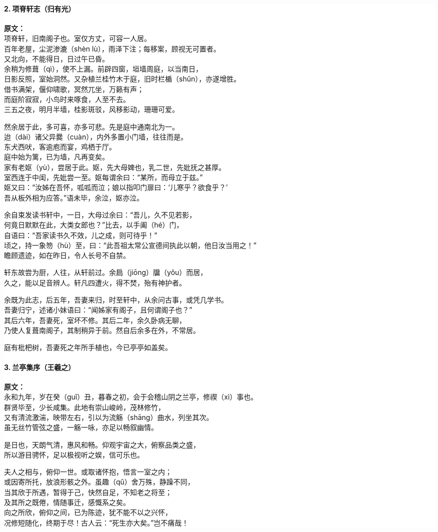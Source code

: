 
#### 2. 项脊轩志（归有光）
**原文：**  
项脊轩，旧南阁子也。室仅方丈，可容一人居。  
百年老屋，尘泥渗漉（shèn lù），雨泽下注；每移案，顾视无可置者。  
又北向，不能得日，日过午已昏。  
余稍为修葺（qì），使不上漏。前辟四窗，垣墙周庭，以当南日，  
日影反照，室始洞然。又杂植兰桂竹木于庭，旧时栏楯（shǔn），亦遂增胜。  
借书满架，偃仰啸歌，冥然兀坐，万籁有声；  
而庭阶寂寂，小鸟时来啄食，人至不去。  
三五之夜，明月半墙，桂影斑驳，风移影动，珊珊可爱。  

然余居于此，多可喜，亦多可悲。先是庭中通南北为一。  
迨（dài）诸父异爨（cuàn），内外多置小门墙，往往而是。  
东犬西吠，客逾庖而宴，鸡栖于厅。  
庭中始为篱，已为墙，凡再变矣。  
家有老妪（yù），尝居于此。妪，先大母婢也，乳二世，先妣抚之甚厚。  
室西连于中闺，先妣尝一至。妪每谓余曰：“某所，而母立于兹。”  
妪又曰：“汝姊在吾怀，呱呱而泣；娘以指叩门扉曰：‘儿寒乎？欲食乎？’  
吾从板外相为应答。”语未毕，余泣，妪亦泣。  

余自束发读书轩中，一日，大母过余曰：“吾儿，久不见若影，  
何竟日默默在此，大类女郎也？”比去，以手阖（hé）门，  
自语曰：“吾家读书久不效，儿之成，则可待乎！”  
顷之，持一象笏（hù）至，曰：“此吾祖太常公宣德间执此以朝，他日汝当用之！”  
瞻顾遗迹，如在昨日，令人长号不自禁。  

轩东故尝为厨，人往，从轩前过。余扃（jiōng）牖（yǒu）而居，  
久之，能以足音辨人。轩凡四遭火，得不焚，殆有神护者。  

余既为此志，后五年，吾妻来归，时至轩中，从余问古事，或凭几学书。  
吾妻归宁，述诸小妹语曰：“闻姊家有阁子，且何谓阁子也？”  
其后六年，吾妻死，室坏不修。其后二年，余久卧病无聊，  
乃使人复葺南阁子，其制稍异于前。然自后余多在外，不常居。  

庭有枇杷树，吾妻死之年所手植也，今已亭亭如盖矣。  


#### 3. 兰亭集序（王羲之）
**原文：**  
永和九年，岁在癸（guǐ）丑，暮春之初，会于会稽山阴之兰亭，修禊（xì）事也。  
群贤毕至，少长咸集。此地有崇山峻岭，茂林修竹，  
又有清流激湍，映带左右，引以为流觞（shāng）曲水，列坐其次。  
虽无丝竹管弦之盛，一觞一咏，亦足以畅叙幽情。  

是日也，天朗气清，惠风和畅。仰观宇宙之大，俯察品类之盛，  
所以游目骋怀，足以极视听之娱，信可乐也。  

夫人之相与，俯仰一世。或取诸怀抱，悟言一室之内；  
或因寄所托，放浪形骸之外。虽趣（qǔ）舍万殊，静躁不同，  
当其欣于所遇，暂得于己，快然自足，不知老之将至；  
及其所之既倦，情随事迁，感慨系之矣。  
向之所欣，俯仰之间，已为陈迹，犹不能不以之兴怀，  
况修短随化，终期于尽！古人云：“死生亦大矣。”岂不痛哉！  
